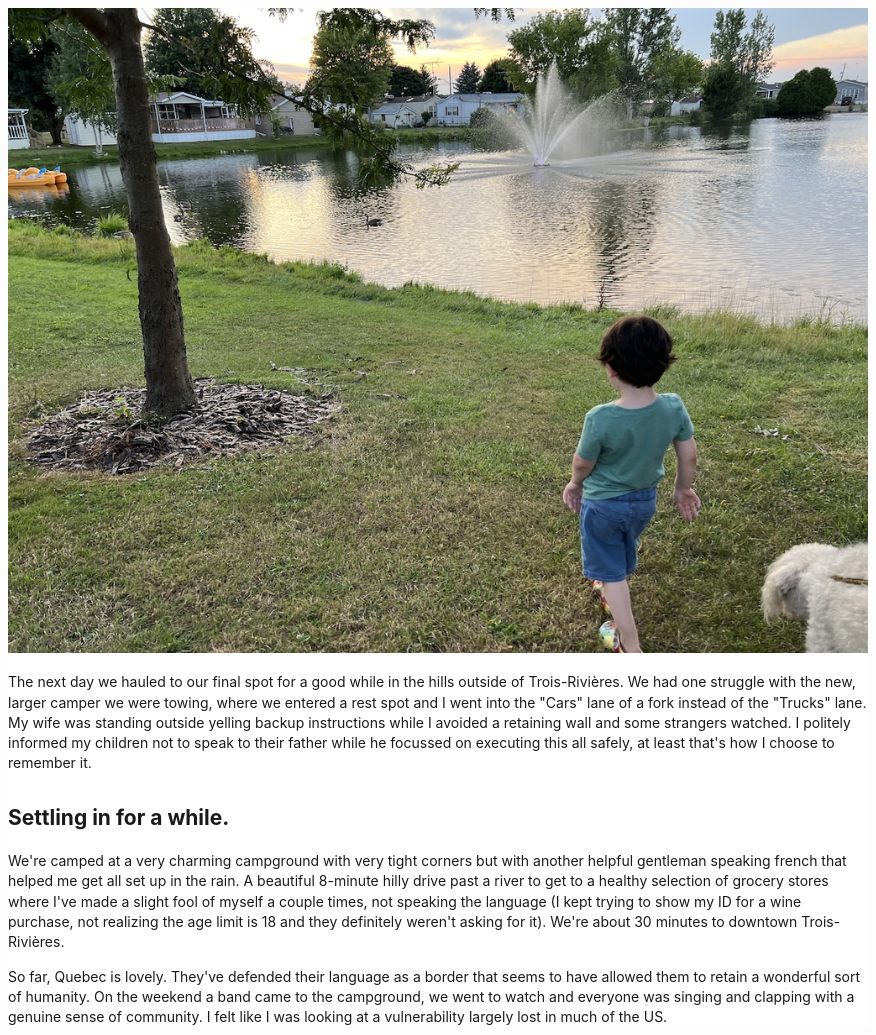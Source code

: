 ![My son walking near a nice pond at our camp spot in London, Ontario](/images/2022-07-31/london.jpeg)

The next day we hauled to our final spot for a good while in the hills outside of Trois-Rivières. We had one struggle with the new, larger camper we were towing, where we entered a rest spot and I went into the "Cars" lane of a fork instead of the "Trucks" lane. My wife was standing outside yelling backup instructions while I avoided a retaining wall and some strangers watched. I politely informed my children not to speak to their father while he focussed on executing this all safely, at least that's how I choose to remember it.

## Settling in for a while.

We're camped at a very charming campground with very tight corners but with another helpful gentleman speaking french that helped me get all set up in the rain. A beautiful 8-minute hilly drive past a river to get to a healthy selection of grocery stores where I've made a slight fool of myself a couple times, not speaking the language (I kept trying to show my ID for a wine purchase, not realizing the age limit is 18 and they definitely weren't asking for it). We're about 30 minutes to downtown Trois-Rivières.

So far, Quebec is lovely. They've defended their language as a border that seems to have allowed them to retain a wonderful sort of humanity. On the weekend a band came to the campground, we went to watch and everyone was singing and clapping with a genuine sense of community. I felt like I was looking at a vulnerability largely lost in much of the US.
